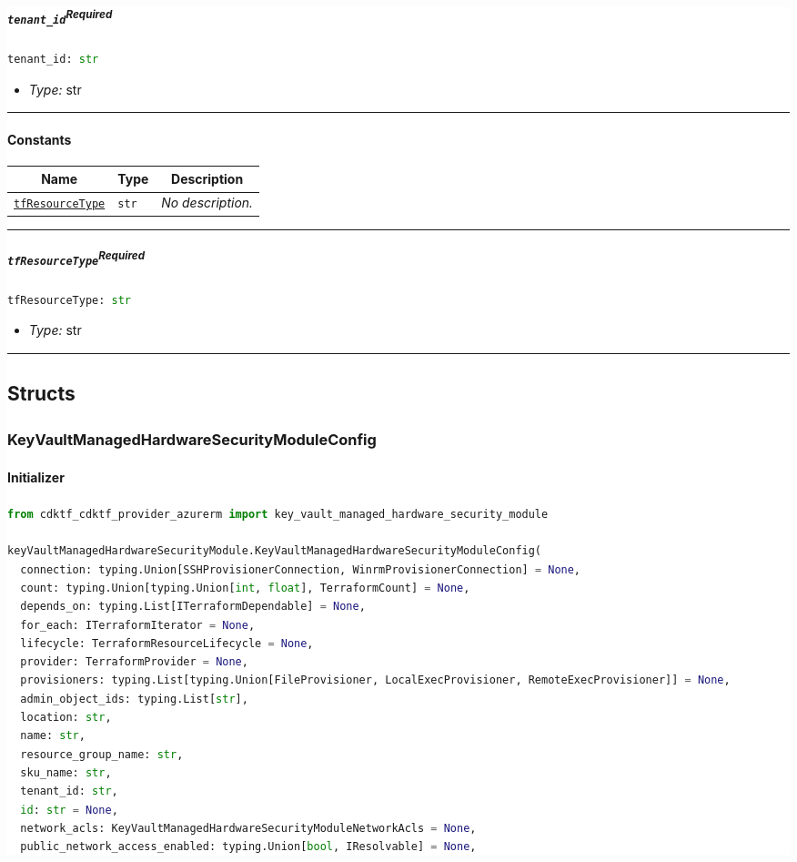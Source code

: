 ##### `tenant_id`<sup>Required</sup> <a name="tenant_id" id="@cdktf/provider-azurerm.keyVaultManagedHardwareSecurityModule.KeyVaultManagedHardwareSecurityModule.property.tenantId"></a>

```python
tenant_id: str
```

- *Type:* str

---

#### Constants <a name="Constants" id="Constants"></a>

| **Name** | **Type** | **Description** |
| --- | --- | --- |
| <code><a href="#@cdktf/provider-azurerm.keyVaultManagedHardwareSecurityModule.KeyVaultManagedHardwareSecurityModule.property.tfResourceType">tfResourceType</a></code> | <code>str</code> | *No description.* |

---

##### `tfResourceType`<sup>Required</sup> <a name="tfResourceType" id="@cdktf/provider-azurerm.keyVaultManagedHardwareSecurityModule.KeyVaultManagedHardwareSecurityModule.property.tfResourceType"></a>

```python
tfResourceType: str
```

- *Type:* str

---

## Structs <a name="Structs" id="Structs"></a>

### KeyVaultManagedHardwareSecurityModuleConfig <a name="KeyVaultManagedHardwareSecurityModuleConfig" id="@cdktf/provider-azurerm.keyVaultManagedHardwareSecurityModule.KeyVaultManagedHardwareSecurityModuleConfig"></a>

#### Initializer <a name="Initializer" id="@cdktf/provider-azurerm.keyVaultManagedHardwareSecurityModule.KeyVaultManagedHardwareSecurityModuleConfig.Initializer"></a>

```python
from cdktf_cdktf_provider_azurerm import key_vault_managed_hardware_security_module

keyVaultManagedHardwareSecurityModule.KeyVaultManagedHardwareSecurityModuleConfig(
  connection: typing.Union[SSHProvisionerConnection, WinrmProvisionerConnection] = None,
  count: typing.Union[typing.Union[int, float], TerraformCount] = None,
  depends_on: typing.List[ITerraformDependable] = None,
  for_each: ITerraformIterator = None,
  lifecycle: TerraformResourceLifecycle = None,
  provider: TerraformProvider = None,
  provisioners: typing.List[typing.Union[FileProvisioner, LocalExecProvisioner, RemoteExecProvisioner]] = None,
  admin_object_ids: typing.List[str],
  location: str,
  name: str,
  resource_group_name: str,
  sku_name: str,
  tenant_id: str,
  id: str = None,
  network_acls: KeyVaultManagedHardwareSecurityModuleNetworkAcls = None,
  public_network_access_enabled: typing.Union[bool, IResolvable] = None,
```